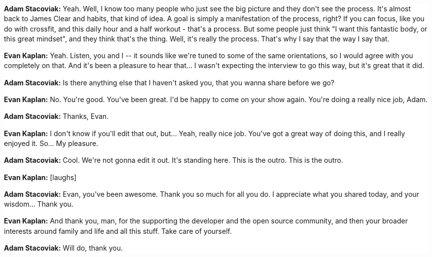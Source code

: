 **Adam Stacoviak:** Yeah. Well, I know too many people who just see the big picture and they don't see the process. It's almost back to James Clear and habits, that kind of idea. A goal is simply a manifestation of the process, right? If you can focus, like you do with crossfit, and this daily hour and a half workout - that's a process. But some people just think "I want this fantastic body, or this great mindset", and they think that's the thing. Well, it's really the process. That's why I say that the way I say that.

**Evan Kaplan:** Yeah. Listen, you and I -- it sounds like we're tuned to some of the same orientations, so I would agree with you completely on that. And it's been a pleasure to hear that... I wasn't expecting the interview to go this way, but it's great that it did.

**Adam Stacoviak:** Is there anything else that I haven't asked you, that you wanna share before we go?

**Evan Kaplan:** No. You're good. You've been great. I'd be happy to come on your show again. You're doing a really nice job, Adam.

**Adam Stacoviak:** Thanks, Evan.

**Evan Kaplan:** I don't know if you'll edit that out, but... Yeah, really nice job. You've got a great way of doing this, and I really enjoyed it. So... My pleasure.

**Adam Stacoviak:** Cool. We're not gonna edit it out. It's standing here. This is the outro. This is the outro.

**Evan Kaplan:** \[laughs\]

**Adam Stacoviak:** Evan, you've been awesome. Thank you so much for all you do. I appreciate what you shared today, and your wisdom... Thank you.

**Evan Kaplan:** And thank you, man, for the supporting the developer and the open source community, and then your broader interests around family and life and all this stuff. Take care of yourself.

**Adam Stacoviak:** Will do, thank you.
